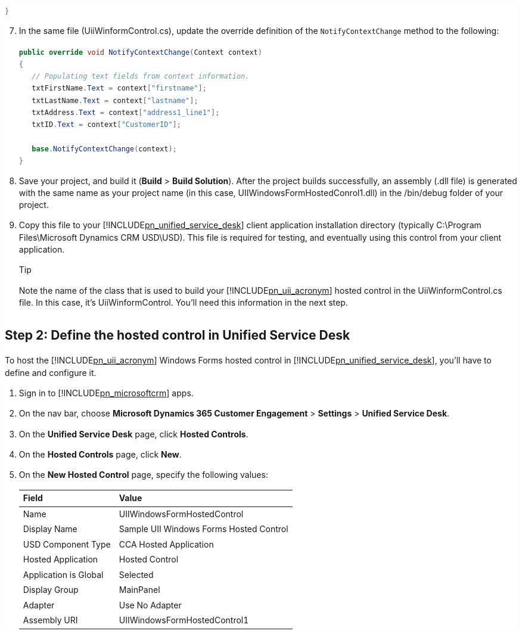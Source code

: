    ```csharp  
   }  
   ```  
  
7. In the same file (UiiWinformControl.cs), update the override definition of the `NotifyContextChange` method to the following:  
  
   ```csharp  
   public override void NotifyContextChange(Context context)  
   {  
      // Populating text fields from context information.  
      txtFirstName.Text = context["firstname"];  
      txtLastName.Text = context["lastname"];  
      txtAddress.Text = context["address1_line1"];  
      txtID.Text = context["CustomerID"];  
  
      base.NotifyContextChange(context);  
   }  
   ```  
  
8. Save your project, and build it (**Build** > **Build Solution**). After the project builds successfully, an assembly (.dll file) is generated with the same name as your project name (in this case, UIIWindowsFormHostedConrol1.dll) in the /bin/debug folder of your project.  
  
9. Copy this file to your [!INCLUDE[pn_unified_service_desk](../includes/pn-unified-service-desk.md)] client application installation directory (typically C:\Program Files\Microsoft Dynamics CRM USD\USD). This file is required for testing, and eventually using this control from your client application.  
  
   > [!TIP]
   >  Note the name of the class that is used to build your [!INCLUDE[pn_uii_acronym](../includes/pn-uii-acronym.md)] hosted control in the UiiWinformControl.cs file. In this case, it’s UiiWinformControl. You’ll need this information in the next step.  
  
<a name="step2"></a>   
## Step 2: Define the hosted control in Unified Service Desk  
 To host the [!INCLUDE[pn_uii_acronym](../includes/pn-uii-acronym.md)] Windows Forms hosted control in [!INCLUDE[pn_unified_service_desk](../includes/pn-unified-service-desk.md)], you’ll have to define and configure it.  
  
1. Sign in to [!INCLUDE[pn_microsoftcrm](../includes/pn-microsoftcrm.md)] apps.  
  
2. On the nav bar, choose **Microsoft Dynamics 365 Customer Engagement** > **Settings** > **Unified Service Desk**.  
  
3. On the **Unified Service Desk** page, click **Hosted Controls**.  
  
4. On the **Hosted Controls** page, click **New**.  
  
5. On the **New Hosted Control** page, specify the following values:  
  
   |Field|Value|  
   |-----------|-----------|  
   |Name|UIIWindowsFormHostedControl|  
   |Display Name|Sample UII Windows Forms Hosted Control|  
   |USD Component Type|CCA Hosted Application|  
   |Hosted Application|Hosted Control|  
   |Application is Global|Selected|  
   |Display Group|MainPanel|  
   |Adapter|Use No Adapter|  
   |Assembly URI|UIIWindowsFormHostedControl1|  